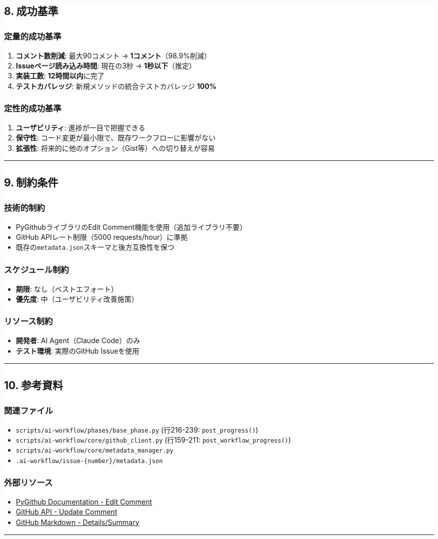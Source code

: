 
## 8. 成功基準

### 定量的成功基準

1. **コメント数削減**: 最大90コメント → **1コメント**（98.9%削減）
2. **Issueページ読み込み時間**: 現在の3秒 → **1秒以下**（推定）
3. **実装工数**: **12時間以内**に完了
4. **テストカバレッジ**: 新規メソッドの統合テストカバレッジ **100%**

### 定性的成功基準

1. **ユーザビリティ**: 進捗が一目で把握できる
2. **保守性**: コード変更が最小限で、既存ワークフローに影響がない
3. **拡張性**: 将来的に他のオプション（Gist等）への切り替えが容易

---

## 9. 制約条件

### 技術的制約

- PyGithubライブラリのEdit Comment機能を使用（追加ライブラリ不要）
- GitHub APIレート制限（5000 requests/hour）に準拠
- 既存の`metadata.json`スキーマと後方互換性を保つ

### スケジュール制約

- **期限**: なし（ベストエフォート）
- **優先度**: 中（ユーザビリティ改善施策）

### リソース制約

- **開発者**: AI Agent（Claude Code）のみ
- **テスト環境**: 実際のGitHub Issueを使用

---

## 10. 参考資料

### 関連ファイル

- `scripts/ai-workflow/phases/base_phase.py` (行216-239: `post_progress()`)
- `scripts/ai-workflow/core/github_client.py` (行159-211: `post_workflow_progress()`)
- `scripts/ai-workflow/core/metadata_manager.py`
- `.ai-workflow/issue-{number}/metadata.json`

### 外部リソース

- [PyGithub Documentation - Edit Comment](https://pygithub.readthedocs.io/en/latest/github_objects/IssueComment.html#github.IssueComment.IssueComment.edit)
- [GitHub API - Update Comment](https://docs.github.com/en/rest/issues/comments#update-an-issue-comment)
- [GitHub Markdown - Details/Summary](https://docs.github.com/en/get-started/writing-on-github/working-with-advanced-formatting/organizing-information-with-collapsed-sections)

---
